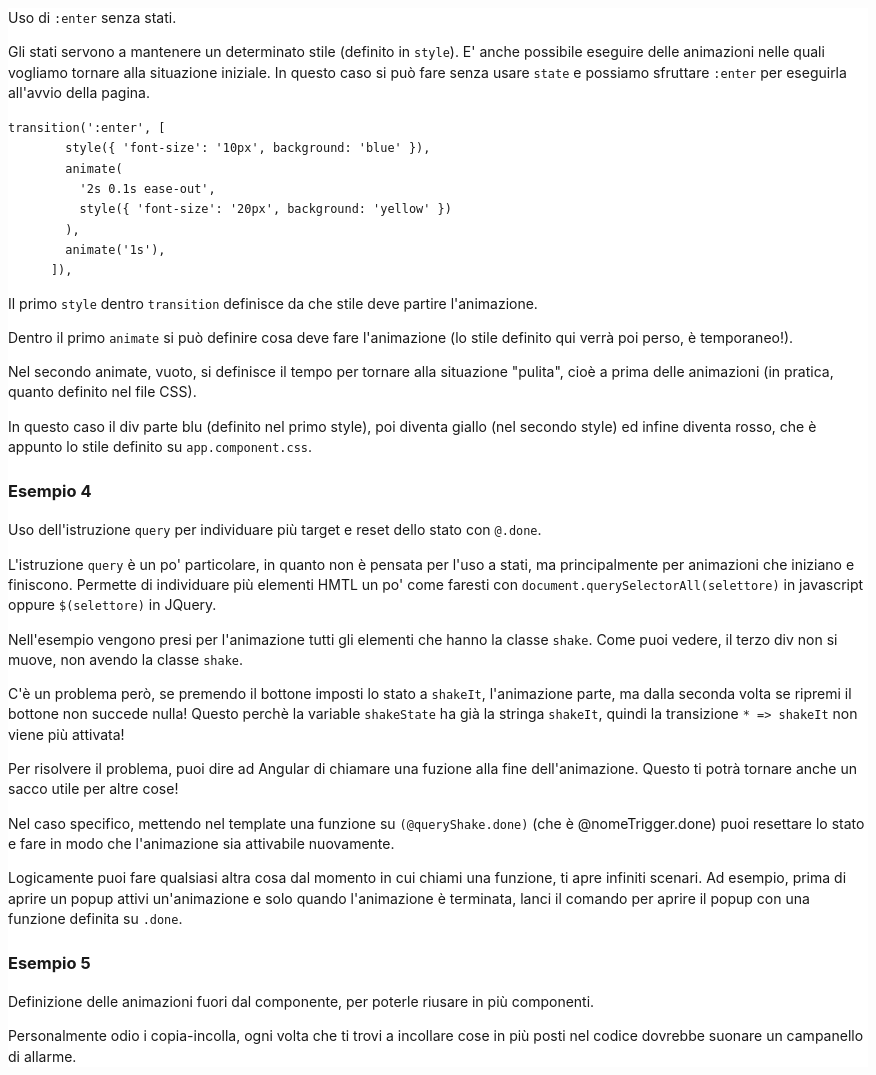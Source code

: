 Uso di `:enter` senza stati.

Gli stati servono a mantenere un determinato stile (definito in `style`). E' anche possibile eseguire delle animazioni nelle quali vogliamo tornare alla situazione iniziale. In questo caso si può fare senza usare `state` e possiamo sfruttare `:enter` per eseguirla all'avvio della pagina.

```
transition(':enter', [
        style({ 'font-size': '10px', background: 'blue' }),
        animate(
          '2s 0.1s ease-out',
          style({ 'font-size': '20px', background: 'yellow' })
        ),
        animate('1s'),
      ]),
```

Il primo `style` dentro `transition` definisce da che stile deve partire l'animazione.

Dentro il primo `animate` si può definire cosa deve fare l'animazione (lo stile definito qui verrà poi perso, è temporaneo!).

Nel secondo animate, vuoto, si definisce il tempo per tornare alla situazione "pulita", cioè a prima delle animazioni (in pratica, quanto definito nel file CSS).

In questo caso il div parte blu (definito nel primo style), poi diventa giallo (nel secondo style) ed infine diventa rosso, che è appunto lo stile definito su `app.component.css`.

### Esempio 4

Uso dell'istruzione `query` per individuare più target e reset dello stato con `@.done`.

L'istruzione `query` è un po' particolare, in quanto non è pensata per l'uso a stati, ma principalmente per animazioni che iniziano e finiscono. Permette di individuare più elementi HMTL un po' come faresti con `document.querySelectorAll(selettore)` in javascript oppure `$(selettore)` in JQuery.

Nell'esempio vengono presi per l'animazione tutti gli elementi che hanno la classe `shake`. Come puoi vedere, il terzo div non si muove, non avendo la classe `shake`.

C'è un problema però, se premendo il bottone imposti lo stato a `shakeIt`, l'animazione parte, ma dalla seconda volta se ripremi il bottone non succede nulla! Questo perchè la variable `shakeState` ha già la stringa `shakeIt`, quindi la transizione `* => shakeIt` non viene più attivata!

Per risolvere il problema, puoi dire ad Angular di chiamare una fuzione alla fine dell'animazione. Questo ti potrà tornare anche un sacco utile per altre cose!

Nel caso specifico, mettendo nel template una funzione su `(@queryShake.done)` (che è @nomeTrigger.done) puoi resettare lo stato e fare in modo che l'animazione sia attivabile nuovamente.

Logicamente puoi fare qualsiasi altra cosa dal momento in cui chiami una funzione, ti apre infiniti scenari. Ad esempio, prima di aprire un popup attivi un'animazione e solo quando l'animazione è terminata, lanci il comando per aprire il popup con una funzione definita su `.done`.

### Esempio 5

Definizione delle animazioni fuori dal componente, per poterle riusare in più componenti.

Personalmente odio i copia-incolla, ogni volta che ti trovi a incollare cose in più posti nel codice dovrebbe suonare un campanello di allarme.
